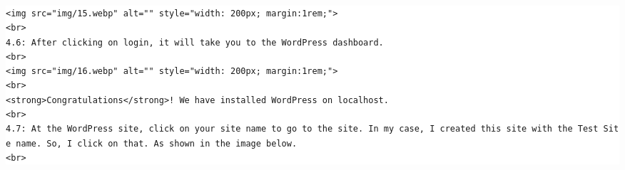     <img src="img/15.webp" alt="" style="width: 200px; margin:1rem;">
    <br>
    4.6: After clicking on login, it will take you to the WordPress dashboard.
    <br>
    <img src="img/16.webp" alt="" style="width: 200px; margin:1rem;">
    <br>
    <strong>Congratulations</strong>! We have installed WordPress on localhost.
    <br>
    4.7: At the WordPress site, click on your site name to go to the site. In my case, I created this site with the Test Site name. So, I click on that. As shown in the image below.
    <br>